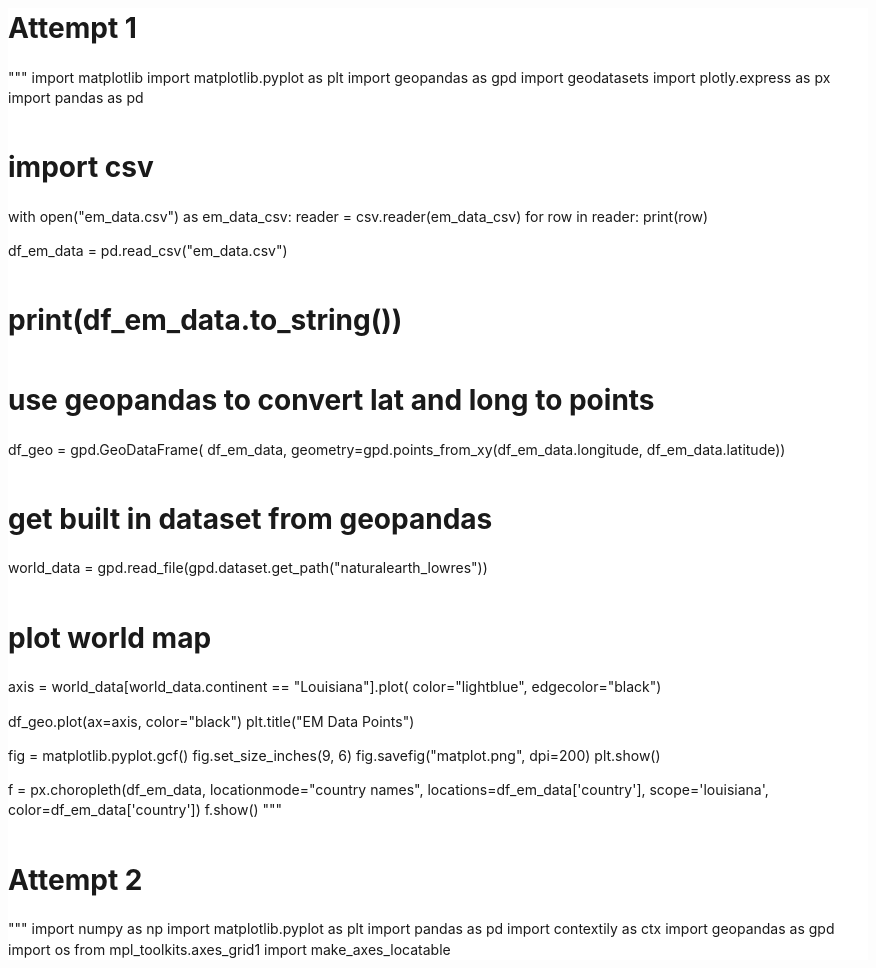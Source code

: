 # Attempt 1
"""
import matplotlib
import matplotlib.pyplot as plt
import geopandas as gpd
import geodatasets
import plotly.express as px
import pandas as pd
# import csv

with open("em_data.csv") as em_data_csv:
    reader = csv.reader(em_data_csv)
    for row in reader:
        print(row)


df_em_data = pd.read_csv("em_data.csv")
# print(df_em_data.to_string())

# use geopandas to convert lat and long to points
df_geo = gpd.GeoDataFrame(
    df_em_data, geometry=gpd.points_from_xy(df_em_data.longitude, df_em_data.latitude))

# get built in dataset from geopandas
world_data = gpd.read_file(gpd.dataset.get_path("naturalearth_lowres"))
# plot world map
axis = world_data[world_data.continent == "Louisiana"].plot(
    color="lightblue", edgecolor="black")

df_geo.plot(ax=axis, color="black")
plt.title("EM Data Points")

fig = matplotlib.pyplot.gcf()
fig.set_size_inches(9, 6)
fig.savefig("matplot.png", dpi=200)
plt.show()

f = px.choropleth(df_em_data, locationmode="country names",
                  locations=df_em_data['country'], scope='louisiana', color=df_em_data['country'])
f.show()
"""


# Attempt 2
"""
import numpy as np
import matplotlib.pyplot as plt
import pandas as pd
import contextily as ctx
import geopandas as gpd
import os
from mpl_toolkits.axes_grid1 import make_axes_locatable
